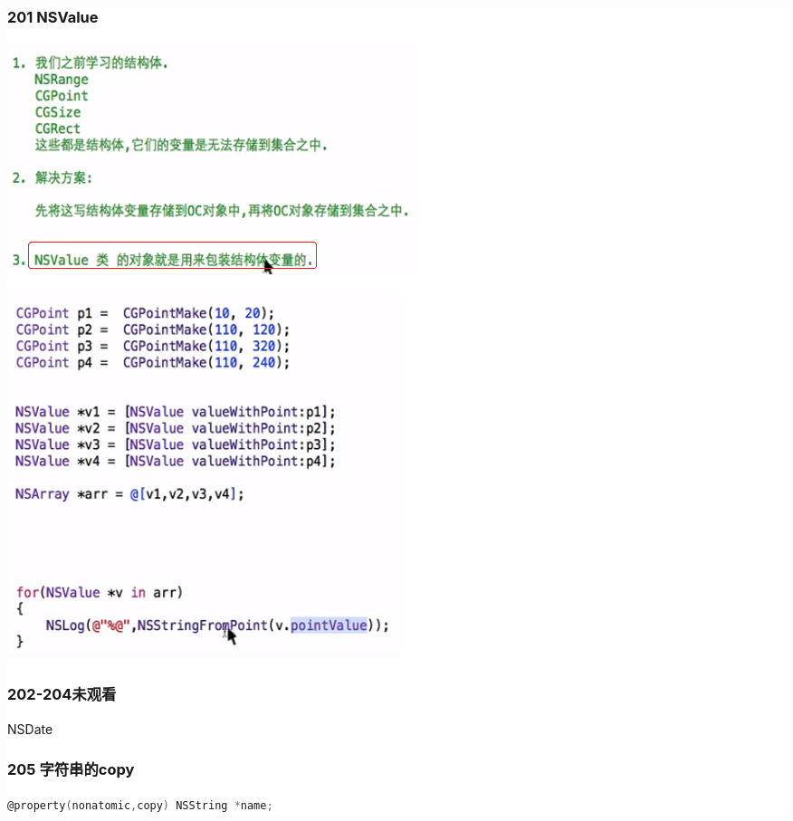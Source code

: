 

### 201 NSValue

![image-20210429224917666](image/image-20210429224917666.png)

![image-20210429225210497](image/image-20210429225210497.png)



### 202-204未观看

NSDate



### 205 字符串的copy

```objective-c
@property(nonatomic,copy) NSString *name;
```
